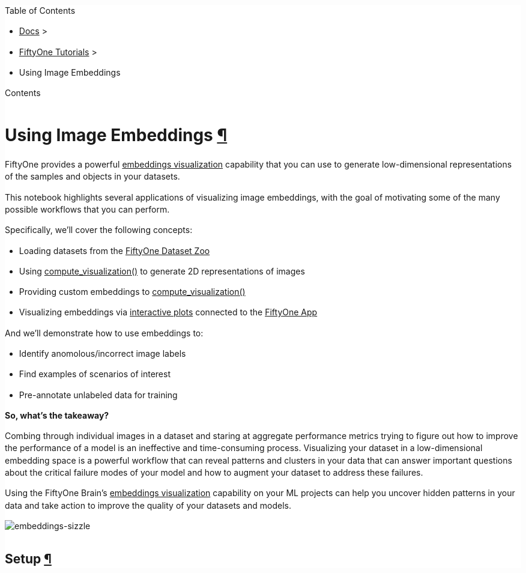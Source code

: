 Table of Contents

- [Docs](../index.html) >

- [FiftyOne Tutorials](index.html) >
- Using Image Embeddings

Contents


# Using Image Embeddings [¶](\#Using-Image-Embeddings "Permalink to this headline")

FiftyOne provides a powerful [embeddings visualization](https://voxel51.com/docs/fiftyone/user_guide/brain.html#visualizing-embeddings) capability that you can use to generate low-dimensional representations of the samples and objects in your datasets.

This notebook highlights several applications of visualizing image embeddings, with the goal of motivating some of the many possible workflows that you can perform.

Specifically, we’ll cover the following concepts:

- Loading datasets from the [FiftyOne Dataset Zoo](https://voxel51.com/docs/fiftyone/user_guide/dataset_zoo_datasets.html)

- Using [compute\_visualization()](https://voxel51.com/docs/fiftyone/api/fiftyone.brain.html#fiftyone.brain.compute_visualization) to generate 2D representations of images

- Providing custom embeddings to [compute\_visualization()](https://voxel51.com/docs/fiftyone/api/fiftyone.brain.html#fiftyone.brain.compute_visualization)

- Visualizing embeddings via [interactive plots](https://voxel51.com/docs/fiftyone/user_guide/plots.html) connected to the [FiftyOne App](https://voxel51.com/docs/fiftyone/user_guide/app.html)


And we’ll demonstrate how to use embeddings to:

- Identify anomolous/incorrect image labels

- Find examples of scenarios of interest

- Pre-annotate unlabeled data for training


**So, what’s the takeaway?**

Combing through individual images in a dataset and staring at aggregate performance metrics trying to figure out how to improve the performance of a model is an ineffective and time-consuming process. Visualizing your dataset in a low-dimensional embedding space is a powerful workflow that can reveal patterns and clusters in your data that can answer important questions about the critical failure modes of your model and how to augment your dataset to address these failures.

Using the FiftyOne Brain’s [embeddings visualization](https://voxel51.com/docs/fiftyone/user_guide/brain.html#visualizing-embeddings) capability on your ML projects can help you uncover hidden patterns in your data and take action to improve the quality of your datasets and models.

![embeddings-sizzle](../_images/image_embeddings_zero_cluster.gif)

## Setup [¶](\#Setup "Permalink to this headline")
